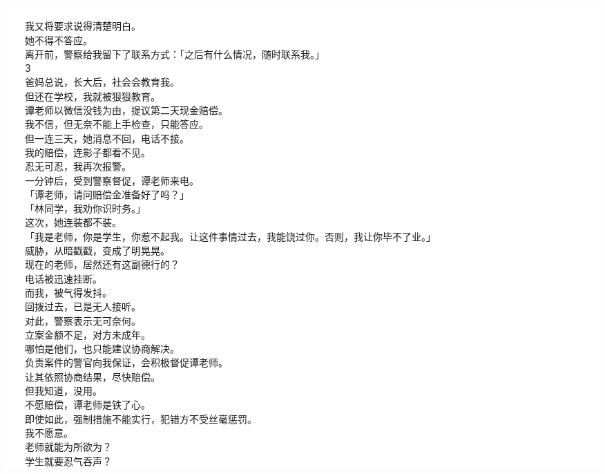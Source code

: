<br>   
&emsp;&emsp;我又将要求说得清楚明白。  
<br>   
&emsp;&emsp;她不得不答应。  
<br>   
&emsp;&emsp;离开前，警察给我留下了联系方式：「之后有什么情况，随时联系我。」  
<br>   
&emsp;&emsp;3  
<br>   
&emsp;&emsp;爸妈总说，长大后，社会会教育我。  
<br>   
&emsp;&emsp;但还在学校，我就被狠狠教育。  
<br>   
&emsp;&emsp;谭老师以微信没钱为由，提议第二天现金赔偿。  
<br>   
&emsp;&emsp;我不信，但无奈不能上手检查，只能答应。  
<br>   
&emsp;&emsp;但一连三天，她消息不回，电话不接。  
<br>   
&emsp;&emsp;我的赔偿，连影子都看不见。  
<br>   
&emsp;&emsp;忍无可忍，我再次报警。  
<br>   
&emsp;&emsp;一分钟后，受到警察督促，谭老师来电。  
<br>   
&emsp;&emsp;「谭老师，请问赔偿金准备好了吗？」  
<br>   
&emsp;&emsp;「林同学，我劝你识时务。」  
<br>   
&emsp;&emsp;这次，她连装都不装。  
<br>   
&emsp;&emsp;「我是老师，你是学生，你惹不起我。让这件事情过去，我能饶过你。否则，我让你毕不了业。」  
<br>   
&emsp;&emsp;威胁，从暗戳戳，变成了明晃晃。  
<br>   
&emsp;&emsp;现在的老师，居然还有这副德行的？  
<br>   
&emsp;&emsp;电话被迅速挂断。  
<br>   
&emsp;&emsp;而我，被气得发抖。  
<br>   
&emsp;&emsp;回拨过去，已是无人接听。  
<br>   
&emsp;&emsp;对此，警察表示无可奈何。  
<br>   
&emsp;&emsp;立案金额不足，对方未成年。  
<br>   
&emsp;&emsp;哪怕是他们，也只能建议协商解决。  
<br>   
&emsp;&emsp;负责案件的警官向我保证，会积极督促谭老师。  
<br>   
&emsp;&emsp;让其依照协商结果，尽快赔偿。  
<br>   
&emsp;&emsp;但我知道，没用。  
<br>   
&emsp;&emsp;不愿赔偿，谭老师是铁了心。  
<br>   
&emsp;&emsp;即使如此，强制措施不能实行，犯错方不受丝毫惩罚。  
<br>   
&emsp;&emsp;我不愿意。  
<br>   
&emsp;&emsp;老师就能为所欲为？  
<br>   
&emsp;&emsp;学生就要忍气吞声？  